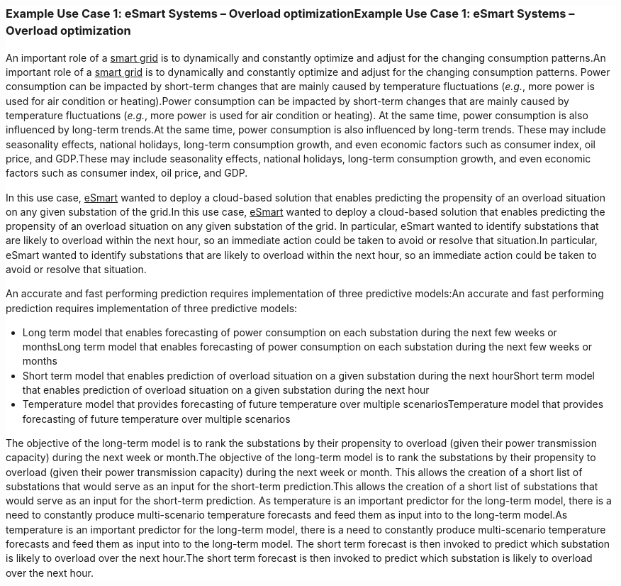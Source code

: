 ### <a name="example-use-case-1-esmart-systems--overload-optimization"></a><span data-ttu-id="338c9-242">Example Use Case 1: eSmart Systems – Overload optimization</span><span class="sxs-lookup"><span data-stu-id="338c9-242">Example Use Case 1: eSmart Systems – Overload optimization</span></span>
<span data-ttu-id="338c9-243">An important role of a [smart grid](https://en.wikipedia.org/wiki/Smart_grid) is to dynamically and constantly optimize and adjust for the changing consumption patterns.</span><span class="sxs-lookup"><span data-stu-id="338c9-243">An important role of a [smart grid](https://en.wikipedia.org/wiki/Smart_grid) is to dynamically and constantly optimize and adjust for the changing consumption patterns.</span></span> <span data-ttu-id="338c9-244">Power consumption can be impacted by short-term changes that are mainly caused by temperature fluctuations (*e.g.*, more power is used for air condition or heating).</span><span class="sxs-lookup"><span data-stu-id="338c9-244">Power consumption can be impacted by short-term changes that are mainly caused by temperature fluctuations (*e.g.*, more power is used for air condition or heating).</span></span> <span data-ttu-id="338c9-245">At the same time, power consumption is also influenced by long-term trends.</span><span class="sxs-lookup"><span data-stu-id="338c9-245">At the same time, power consumption is also influenced by long-term trends.</span></span> <span data-ttu-id="338c9-246">These may include seasonality effects, national holidays, long-term consumption growth, and even economic factors such as consumer index, oil price, and GDP.</span><span class="sxs-lookup"><span data-stu-id="338c9-246">These may include seasonality effects, national holidays, long-term consumption growth, and even economic factors such as consumer index, oil price, and GDP.</span></span>

<span data-ttu-id="338c9-247">In this use case, [eSmart](http://www.esmartsystems.com/) wanted to deploy a cloud-based solution that enables predicting the propensity of an overload situation on any given substation of the grid.</span><span class="sxs-lookup"><span data-stu-id="338c9-247">In this use case, [eSmart](http://www.esmartsystems.com/) wanted to deploy a cloud-based solution that enables predicting the propensity of an overload situation on any given substation of the grid.</span></span> <span data-ttu-id="338c9-248">In particular, eSmart wanted to identify substations that are likely to overload within the next hour, so an immediate action could be taken to avoid or resolve that situation.</span><span class="sxs-lookup"><span data-stu-id="338c9-248">In particular, eSmart wanted to identify substations that are likely to overload within the next hour, so an immediate action could be taken to avoid or resolve that situation.</span></span>

<span data-ttu-id="338c9-249">An accurate and fast performing prediction requires implementation of three predictive models:</span><span class="sxs-lookup"><span data-stu-id="338c9-249">An accurate and fast performing prediction requires implementation of three predictive models:</span></span>

* <span data-ttu-id="338c9-250">Long term model that enables forecasting of power consumption on each substation during the next few weeks or months</span><span class="sxs-lookup"><span data-stu-id="338c9-250">Long term model that enables forecasting of power consumption on each substation during the next few weeks or months</span></span>
* <span data-ttu-id="338c9-251">Short term model that enables prediction of overload situation on a given substation during the next hour</span><span class="sxs-lookup"><span data-stu-id="338c9-251">Short term model that enables prediction of overload situation on a given substation during the next hour</span></span>
* <span data-ttu-id="338c9-252">Temperature model that provides forecasting of future temperature over multiple scenarios</span><span class="sxs-lookup"><span data-stu-id="338c9-252">Temperature model that provides forecasting of future temperature over multiple scenarios</span></span>

<span data-ttu-id="338c9-253">The objective of the long-term model is to rank the substations by their propensity to overload (given their power transmission capacity) during the next week or month.</span><span class="sxs-lookup"><span data-stu-id="338c9-253">The objective of the long-term model is to rank the substations by their propensity to overload (given their power transmission capacity) during the next week or month.</span></span> <span data-ttu-id="338c9-254">This allows the creation of a short list of substations that would serve as an input for the short-term prediction.</span><span class="sxs-lookup"><span data-stu-id="338c9-254">This allows the creation of a short list of substations that would serve as an input for the short-term prediction.</span></span> <span data-ttu-id="338c9-255">As temperature is an important predictor for the long-term model, there is a need to constantly produce multi-scenario temperature forecasts and feed them as input into to the long-term model.</span><span class="sxs-lookup"><span data-stu-id="338c9-255">As temperature is an important predictor for the long-term model, there is a need to constantly produce multi-scenario temperature forecasts and feed them as input into to the long-term model.</span></span> <span data-ttu-id="338c9-256">The short term forecast is then invoked to predict which substation is likely to overload over the next hour.</span><span class="sxs-lookup"><span data-stu-id="338c9-256">The short term forecast is then invoked to predict which substation is likely to overload over the next hour.</span></span>